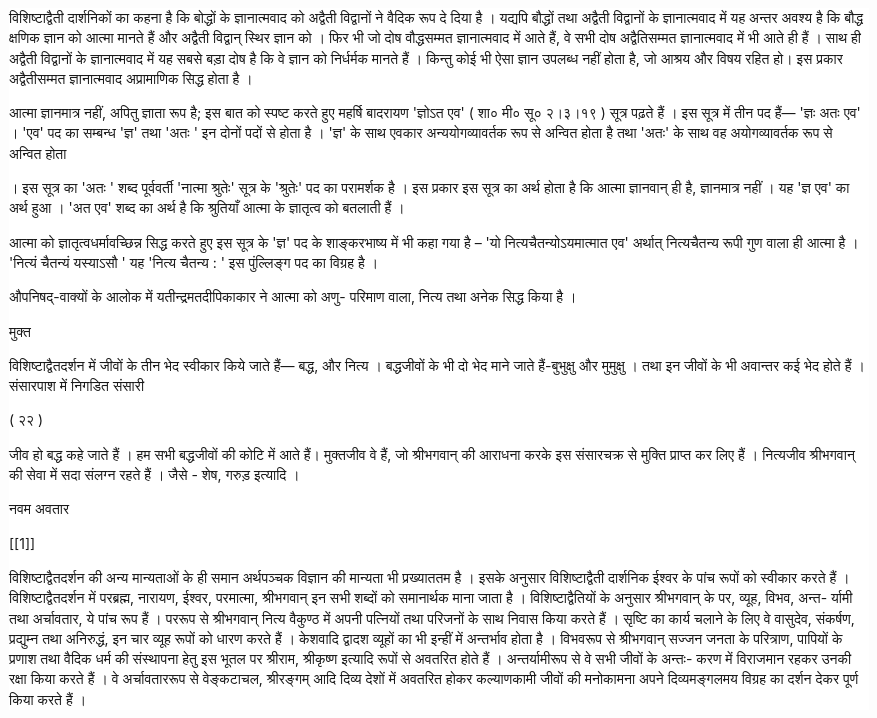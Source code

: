 
विशिष्टाद्वैती दार्शनिकों का कहना है कि बोद्धों के ज्ञानात्मवाद को अद्वैती विद्वानों ने वैदिक रूप दे दिया है । यद्यपि बौद्धों तथा अद्वैती विद्वानों के ज्ञानात्मवाद में यह अन्तर अवश्य है कि बौद्ध क्षणिक ज्ञान को आत्मा मानते हैं और अद्वैती विद्वान् स्थिर ज्ञान को । फिर भी जो दोष वौद्धसम्मत ज्ञानात्मवाद में आते हैं, वे सभी दोष अद्वैतिसम्मत ज्ञानात्मवाद में भी आते ही हैं । साथ ही अद्वैती विद्वानों के ज्ञानात्मवाद में यह सबसे बड़ा दोष है कि वे ज्ञान को निर्धर्मक मानते हैं । किन्तु कोई भी ऐसा ज्ञान उपलब्ध नहीं होता है, जो आश्रय और विषय रहित हो। इस प्रकार अद्वैतीसम्मत ज्ञानात्मवाद अप्रामाणिक सिद्ध होता है । 


आत्मा ज्ञानमात्र नहीं, अपितु ज्ञाता रूप है; इस बात को स्पष्ट करते हुए महर्षि बादरायण 'ज्ञोऽत एव' ( शा० मी० सू० २।३।१९ ) सूत्र पढ़ते हैं । इस सूत्र में तीन पद हैं— 'ज्ञः अतः एव' । 'एव' पद का सम्बन्ध 'ज्ञ' तथा 'अतः ' इन दोनों पदों से होता है । 'ज्ञ' के साथ एवकार अन्ययोगव्यावर्तक रूप से अन्वित होता है तथा 'अतः' के साथ वह अयोगव्यावर्तक रूप से अन्वित होता 


। इस सूत्र का 'अतः ' शब्द पूर्ववर्ती 'नात्मा श्रुतेः' सूत्र के 'श्रुतेः' पद का परामर्शक है । इस प्रकार इस सूत्र का अर्थ होता है कि आत्मा ज्ञानवान् ही है, ज्ञानमात्र नहीं । यह 'ज्ञ एव' का अर्थ हुआ । 'अत एव' शब्द का अर्थ है कि श्रुतियाँ आत्मा के ज्ञातृत्व को बतलाती हैं । 


आत्मा को ज्ञातृत्वधर्मावच्छिन्न सिद्ध करते हुए इस सूत्र के 'ज्ञ' पद के शाङ्करभाष्य में भी कहा गया है – 'यो नित्यचैतन्योऽयमात्मात एव' अर्थात् नित्यचैतन्य रूपी गुण वाला ही आत्मा है । 'नित्यं चैतन्यं यस्याऽसौ ' यह 'नित्य चैतन्य : ' इस पुंल्लिङ्ग पद का विग्रह है । 


औपनिषद्-वाक्यों के आलोक में यतीन्द्रमतदीपिकाकार ने आत्मा को अणु- परिमाण वाला, नित्य तथा अनेक सिद्ध किया है । 


मुक्त 


विशिष्टाद्वैतदर्शन में जीवों के तीन भेद स्वीकार किये जाते हैं— बद्ध, और नित्य । बद्धजीवों के भी दो भेद माने जाते हैं-बुभुक्षु और मुमुक्षु । तथा इन जीवों के भी अवान्तर कई भेद होते हैं । संसारपाश में निगडित संसारी 


( २२ ) 


जीव हो बद्ध कहे जाते हैं । हम सभी बद्धजीवों की कोटि में आते हैं। मुक्तजीव वे हैं, जो श्रीभगवान् की आराधना करके इस संसारचक्र से मुक्ति प्राप्त कर लिए हैं । नित्यजीव श्रीभगवान् की सेवा में सदा संलग्न रहते हैं । जैसे - शेष, गरुड़ इत्यादि । 


नवम अवतार 


[[1]]


विशिष्टाद्वैतदर्शन की अन्य मान्यताओं के ही समान अर्थपञ्चक विज्ञान की मान्यता भी प्रख्याततम है । इसके अनुसार विशिष्टाद्वैती दार्शनिक ईश्वर के पांच रूपों को स्वीकार करते हैं । विशिष्टाद्वैतदर्शन में परब्रह्म, नारायण, ईश्वर, परमात्मा, श्रीभगवान् इन सभी शब्दों को समानार्थक माना जाता है । विशिष्टाद्वैतियों के अनुसार श्रीभगवान् के पर, व्यूह, विभव, अन्त- र्यामी तथा अर्चावतार, ये पांच रूप हैं । पररूप से श्रीभगवान् नित्य वैकुण्ठ में अपनी पत्नियों तथा परिजनों के साथ निवास किया करते हैं । सृष्टि का कार्य चलाने के लिए वे वासुदेव, संकर्षण, प्रद्युम्न तथा अनिरुद्धं, इन चार व्यूह रूपों को धारण करते हैं । केशवादि द्वादश व्यूहों का भी इन्हीं में अन्तर्भाव होता है । विभवरूप से श्रीभगवान् सज्जन जनता के परित्राण, पापियों के प्रणाश तथा वैदिक धर्म की संस्थापना हेतु इस भूतल पर श्रीराम, श्रीकृष्ण इत्यादि रूपों से अवतरित होते हैं । अन्तर्यामीरूप से वे सभी जीवों के अन्तः- करण में विराजमान रहकर उनकी रक्षा किया करते हैं । वे अर्चावताररूप से वेङ्कटाचल, श्रीरङ्गम् आदि दिव्य देशों में अवतरित होकर कल्याणकामी जीवों की मनोकामना अपने दिव्यमङ्गलमय विग्रह का दर्शन देकर पूर्ण किया करते हैं । 
